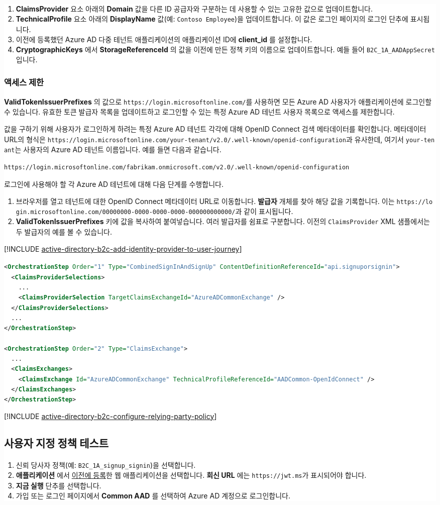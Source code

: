 1. **ClaimsProvider** 요소 아래의 **Domain** 값을 다른 ID 공급자와 구분하는 데 사용할 수 있는 고유한 값으로 업데이트합니다.
1. **TechnicalProfile** 요소 아래의 **DisplayName** 값(예: `Contoso Employee`)을 업데이트합니다. 이 값은 로그인 페이지의 로그인 단추에 표시됩니다.
1. 이전에 등록했던 Azure AD 다중 테넌트 애플리케이션의 애플리케이션 ID에 **client_id** 를 설정합니다.
1. **CryptographicKeys** 에서 **StorageReferenceId** 의 값을 이전에 만든 정책 키의 이름으로 업데이트합니다. 예들 들어 `B2C_1A_AADAppSecret`입니다.

### <a name="restrict-access"></a>액세스 제한

**ValidTokenIssuerPrefixes** 의 값으로 `https://login.microsoftonline.com/`를 사용하면 모든 Azure AD 사용자가 애플리케이션에 로그인할 수 있습니다. 유효한 토큰 발급자 목록을 업데이트하고 로그인할 수 있는 특정 Azure AD 테넌트 사용자 목록으로 액세스를 제한합니다.

값을 구하기 위해 사용자가 로그인하게 하려는 특정 Azure AD 테넌트 각각에 대해 OpenID Connect 검색 메타데이터를 확인합니다. 메타데이터 URL의 형식은 `https://login.microsoftonline.com/your-tenant/v2.0/.well-known/openid-configuration`과 유사한데, 여기서 `your-tenant`는 사용자의 Azure AD 테넌트 이름입니다. 예를 들면 다음과 같습니다.

`https://login.microsoftonline.com/fabrikam.onmicrosoft.com/v2.0/.well-known/openid-configuration`

로그인에 사용해야 할 각 Azure AD 테넌트에 대해 다음 단계를 수행합니다.

1. 브라우저를 열고 테넌트에 대한 OpenID Connect 메타데이터 URL로 이동합니다. **발급자** 개체를 찾아 해당 값을 기록합니다. 이는 `https://login.microsoftonline.com/00000000-0000-0000-0000-000000000000/`과 같이 표시됩니다.
1. **ValidTokenIssuerPrefixes** 키에 값을 복사하여 붙여넣습니다. 여러 발급자를 쉼표로 구분합니다. 이전의 `ClaimsProvider` XML 샘플에서는 두 발급자의 예를 볼 수 있습니다.

[!INCLUDE [active-directory-b2c-add-identity-provider-to-user-journey](../../includes/active-directory-b2c-add-identity-provider-to-user-journey.md)]


```xml
<OrchestrationStep Order="1" Type="CombinedSignInAndSignUp" ContentDefinitionReferenceId="api.signuporsignin">
  <ClaimsProviderSelections>
    ...
    <ClaimsProviderSelection TargetClaimsExchangeId="AzureADCommonExchange" />
  </ClaimsProviderSelections>
  ...
</OrchestrationStep>

<OrchestrationStep Order="2" Type="ClaimsExchange">
  ...
  <ClaimsExchanges>
    <ClaimsExchange Id="AzureADCommonExchange" TechnicalProfileReferenceId="AADCommon-OpenIdConnect" />
  </ClaimsExchanges>
</OrchestrationStep>
```

[!INCLUDE [active-directory-b2c-configure-relying-party-policy](../../includes/active-directory-b2c-configure-relying-party-policy-user-journey.md)]

## <a name="test-your-custom-policy"></a>사용자 지정 정책 테스트

1. 신뢰 당사자 정책(예: `B2C_1A_signup_signin`)을 선택합니다.
1. **애플리케이션** 에서 [이전에 등록](tutorial-register-applications.md)한 웹 애플리케이션을 선택합니다. **회신 URL** 에는 `https://jwt.ms`가 표시되어야 합니다.
1. **지금 실행** 단추를 선택합니다.
1. 가입 또는 로그인 페이지에서 **Common AAD** 를 선택하여 Azure AD 계정으로 로그인합니다.
